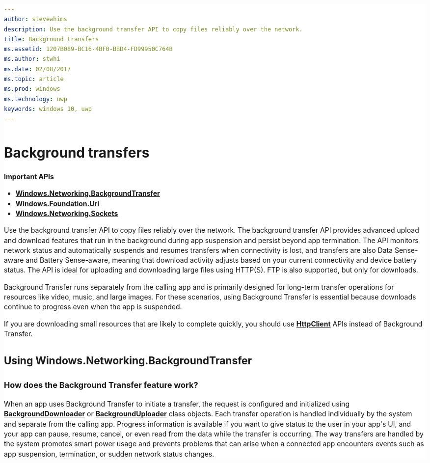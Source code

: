 ```yaml
---
author: stevewhims
description: Use the background transfer API to copy files reliably over the network.
title: Background transfers
ms.assetid: 1207B089-BC16-4BF0-BBD4-FD99950C764B
ms.author: stwhi
ms.date: 02/08/2017
ms.topic: article
ms.prod: windows
ms.technology: uwp
keywords: windows 10, uwp
---
```


# Background transfers



**Important APIs**

-   [**Windows.Networking.BackgroundTransfer**](https://msdn.microsoft.com/library/windows/apps/br207242)
-   [**Windows.Foundation.Uri**](https://msdn.microsoft.com/library/windows/apps/br225998)
-   [**Windows.Networking.Sockets**](https://msdn.microsoft.com/library/windows/apps/br226960)

Use the background transfer API to copy files reliably over the network. The background transfer API provides advanced upload and download features that run in the background during app suspension and persist beyond app termination. The API monitors network status and automatically suspends and resumes transfers when connectivity is lost, and transfers are also Data Sense-aware and Battery Sense-aware, meaning that download activity adjusts based on your current connectivity and device battery status. The API is ideal for uploading and downloading large files using HTTP(S). FTP is also supported, but only for downloads.

Background Transfer runs separately from the calling app and is primarily designed for long-term transfer operations for resources like video, music, and large images. For these scenarios, using Background Transfer is essential because downloads continue to progress even when the app is suspended.

If you are downloading small resources that are likely to complete quickly, you should use [**HttpClient**](https://msdn.microsoft.com/library/windows/apps/dn298639) APIs instead of Background Transfer.

## Using Windows.Networking.BackgroundTransfer


### How does the Background Transfer feature work?

When an app uses Background Transfer to initiate a transfer, the request is configured and initialized using [**BackgroundDownloader**](https://msdn.microsoft.com/library/windows/apps/br207126) or [**BackgroundUploader**](https://msdn.microsoft.com/library/windows/apps/br207140) class objects. Each transfer operation is handled individually by the system and separate from the calling app. Progress information is available if you want to give status to the user in your app's UI, and your app can pause, resume, cancel, or even read from the data while the transfer is occurring. The way transfers are handled by the system promotes smart power usage and prevents problems that can arise when a connected app encounters events such as app suspension, termination, or sudden network status changes.

